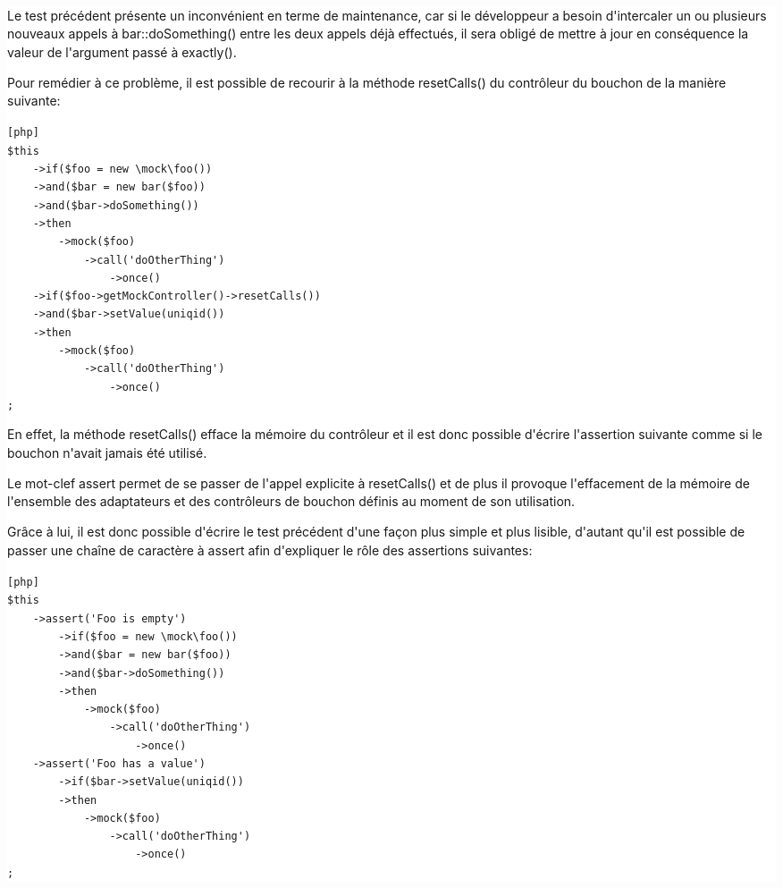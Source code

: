 Le test précédent présente un inconvénient en terme de maintenance, car si le développeur a besoin
d'intercaler un ou plusieurs nouveaux appels à bar::doSomething() entre les deux appels déjà
effectués, il sera obligé de mettre à jour en conséquence la valeur de l'argument passé à exactly().

Pour remédier à ce problème, il est possible de recourir à la méthode resetCalls() du contrôleur du
bouchon de la manière suivante:

    [php]
    $this
        ->if($foo = new \mock\foo())
        ->and($bar = new bar($foo))
        ->and($bar->doSomething())
        ->then
            ->mock($foo)
                ->call('doOtherThing')
                    ->once()
        ->if($foo->getMockController()->resetCalls())
        ->and($bar->setValue(uniqid())
        ->then
            ->mock($foo)
                ->call('doOtherThing')
                    ->once()
    ;

En effet, la méthode resetCalls() efface la mémoire du contrôleur et il est donc possible d'écrire
l'assertion suivante comme si le bouchon n'avait jamais été utilisé.

Le mot-clef assert permet de se passer de l'appel explicite à resetCalls() et de plus il provoque
l'effacement de la mémoire de l'ensemble des adaptateurs et des contrôleurs de bouchon définis au
moment de son utilisation.

Grâce à lui, il est donc possible d'écrire le test précédent d'une façon plus simple et plus
lisible, d'autant qu'il est possible de passer une chaîne de caractère à assert afin d'expliquer le
rôle des assertions suivantes:

    [php]
    $this
        ->assert('Foo is empty')
            ->if($foo = new \mock\foo())
            ->and($bar = new bar($foo))
            ->and($bar->doSomething())
            ->then
                ->mock($foo)
                    ->call('doOtherThing')
                        ->once()
        ->assert('Foo has a value')
            ->if($bar->setValue(uniqid())
            ->then
                ->mock($foo)
                    ->call('doOtherThing')
                        ->once()
    ;
